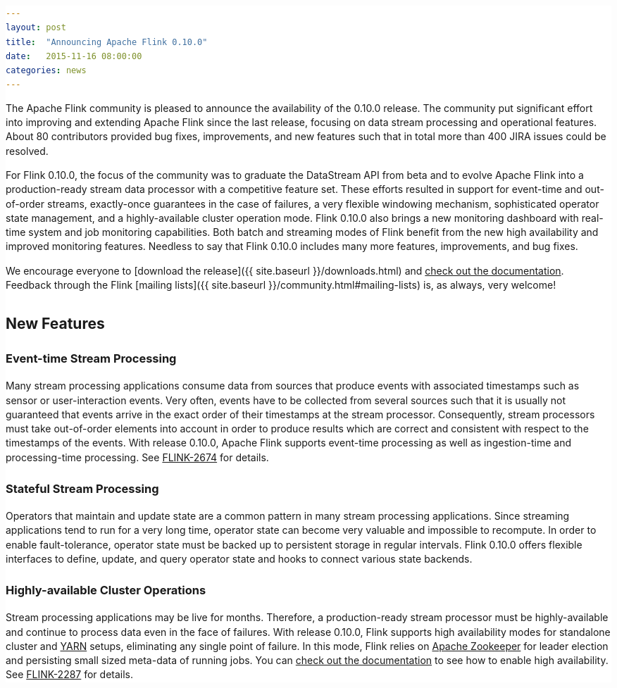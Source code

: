 ```yaml
---
layout: post
title:  "Announcing Apache Flink 0.10.0"
date:   2015-11-16 08:00:00
categories: news
---
```


The Apache Flink community is pleased to announce the availability of the 0.10.0 release. The community put significant effort into improving and extending Apache Flink since the last release, focusing on data stream processing and operational features. About 80 contributors provided bug fixes, improvements, and new features such that in total more than 400 JIRA issues could be resolved.

For Flink 0.10.0, the focus of the community was to graduate the DataStream API from beta and to evolve Apache Flink into a production-ready stream data processor with a competitive feature set. These efforts resulted in support for event-time and out-of-order streams, exactly-once guarantees in the case of failures, a very flexible windowing mechanism, sophisticated operator state management, and a highly-available cluster operation mode. Flink 0.10.0 also brings a new monitoring dashboard with real-time system and job monitoring capabilities. Both batch and streaming modes of Flink benefit from the new high availability and improved monitoring features. Needless to say that Flink 0.10.0 includes many more features, improvements, and bug fixes. 

We encourage everyone to [download the release]({{ site.baseurl }}/downloads.html) and [check out the documentation](https://ci.apache.org/projects/flink/flink-docs-release-0.10/). Feedback through the Flink [mailing lists]({{ site.baseurl }}/community.html#mailing-lists) is, as always, very welcome!

## New Features

### Event-time Stream Processing

Many stream processing applications consume data from sources that produce events with associated timestamps such as sensor or user-interaction events. Very often, events have to be collected from several sources such that it is usually not guaranteed that events arrive in the exact order of their timestamps at the stream processor. Consequently, stream processors must take out-of-order elements into account in order to produce results which are correct and consistent with respect to the timestamps of the events. With release 0.10.0, Apache Flink supports event-time processing as well as ingestion-time and processing-time processing. See [FLINK-2674](https://issues.apache.org/jira/browse/FLINK-2674) for details.

### Stateful Stream Processing 

Operators that maintain and update state are a common pattern in many stream processing applications. Since streaming applications tend to run for a very long time, operator state can become very valuable and impossible to recompute. In order to enable fault-tolerance, operator state must be backed up to persistent storage in regular intervals. Flink 0.10.0 offers flexible interfaces to define, update, and query operator state and hooks to connect various state backends.

### Highly-available Cluster Operations

Stream processing applications may be live for months. Therefore, a production-ready stream processor must be highly-available and continue to process data even in the face of failures. With release 0.10.0, Flink supports high availability modes for standalone cluster and [YARN](https://hadoop.apache.org/docs/current/hadoop-yarn/hadoop-yarn-site/YARN.html) setups, eliminating any single point of failure. In this mode, Flink relies on [Apache Zookeeper](https://zookeeper.apache.org) for leader election and persisting small sized meta-data of running jobs. You can [check out the documentation](https://ci.apache.org/projects/flink/flink-docs-release-0.10/setup/jobmanager_high_availability.html) to see how to enable high availability. See [FLINK-2287](https://issues.apache.org/jira/browse/FLINK-2287) for details.
